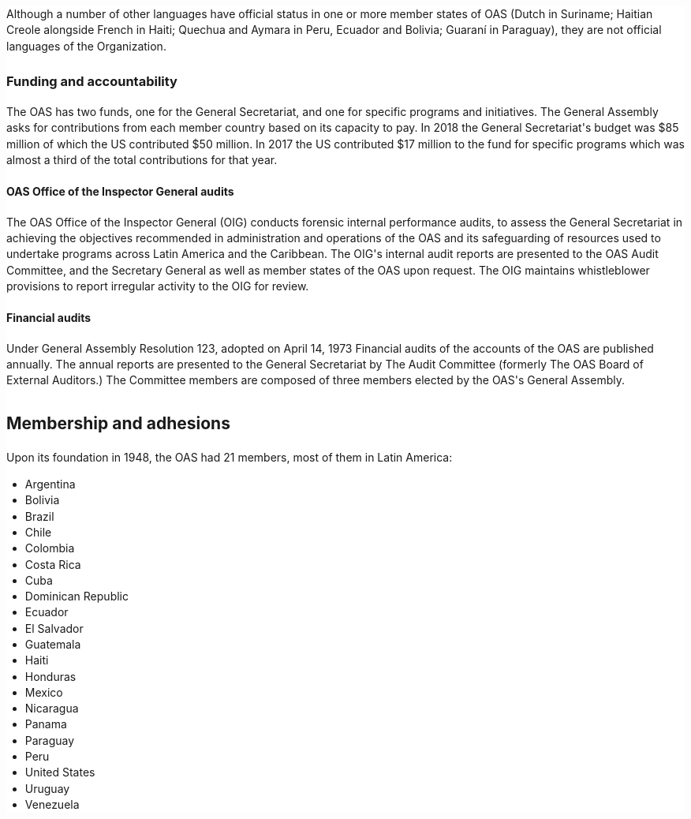 Although a number of other languages have official status in one or more
member states of OAS (Dutch in Suriname; Haitian Creole alongside French in
Haiti; Quechua and Aymara in Peru, Ecuador and Bolivia; Guaraní in Paraguay),
they are not official languages of the Organization.

### Funding and accountability

The OAS has two funds, one for the General Secretariat, and one for specific
programs and initiatives. The General Assembly asks for contributions from
each member country based on its capacity to pay. In 2018 the General
Secretariat's budget was $85 million of which the US contributed $50 million.
In 2017 the US contributed $17 million to the fund for specific programs which
was almost a third of the total contributions for that year.

#### OAS Office of the Inspector General audits

The OAS Office of the Inspector General (OIG) conducts forensic internal
performance audits, to assess the General Secretariat in achieving the
objectives recommended in administration and operations of the OAS and its
safeguarding of resources used to undertake programs across Latin America and
the Caribbean. The OIG's internal audit reports are presented to the OAS Audit
Committee, and the Secretary General as well as member states of the OAS upon
request. The OIG maintains whistleblower provisions to report irregular
activity to the OIG for review.

#### Financial audits

Under General Assembly Resolution 123, adopted on April 14, 1973 Financial
audits of the accounts of the OAS are published annually. The annual reports
are presented to the General Secretariat by The Audit Committee (formerly The
OAS Board of External Auditors.) The Committee members are composed of three
members elected by the OAS's General Assembly.

## Membership and adhesions

Upon its foundation in 1948, the OAS had 21 members, most of them in Latin
America:

  * Argentina
  * Bolivia
  * Brazil
  * Chile
  * Colombia
  * Costa Rica
  * Cuba
  * Dominican Republic
  * Ecuador
  * El Salvador
  * Guatemala
  * Haiti
  * Honduras
  * Mexico
  * Nicaragua
  * Panama
  * Paraguay
  * Peru
  * United States
  * Uruguay
  * Venezuela
